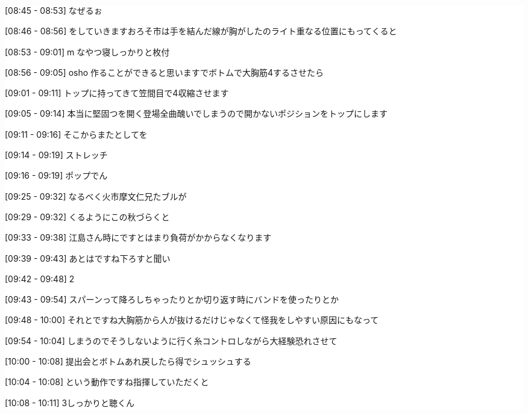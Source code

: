 [08:45 - 08:53]
なぜるぉ

[08:46 - 08:56]
をしていきますおろそ市は手を結んだ線が胸がしたのライト重なる位置にもってくると

[08:53 - 09:01]
m なやつ寝しっかりと枚付

[08:56 - 09:05]
osho 作ることができると思いますでボトムで大胸筋4するさせたら

[09:01 - 09:11]
トップに持ってきて笠間目で4収縮させます

[09:05 - 09:14]
本当に堅固つを開く登場全曲醜いでしまうので開かないポジションをトップにします

[09:11 - 09:16]
そこからまたとしてを

[09:14 - 09:19]
ストレッチ

[09:16 - 09:19]
ポップでん

[09:25 - 09:32]
なるべく火市摩文仁兄たブルが

[09:29 - 09:32]
くるようにこの秋づらくと

[09:33 - 09:38]
江島さん時にですとはまり負荷がかからなくなります

[09:39 - 09:43]
あとはですね下ろすと聞い

[09:42 - 09:48]
2

[09:43 - 09:54]
スパーンって降ろしちゃったりとか切り返す時にバンドを使ったりとか

[09:48 - 10:00]
それとですね大胸筋から人が抜けるだけじゃなくて怪我をしやすい原因にもなって

[09:54 - 10:04]
しまうのでそうしないように行く糸コントロしながら大経験恐れさせて

[10:00 - 10:08]
提出会とボトムあれ戻したら得でシュッシュする

[10:04 - 10:08]
という動作ですね指揮していただくと

[10:08 - 10:11]
3しっかりと聴くん
